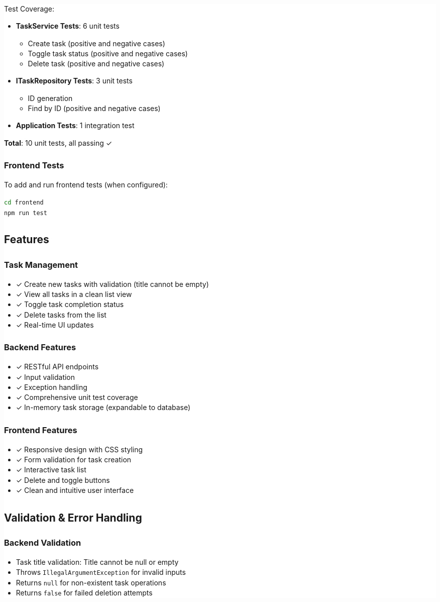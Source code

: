 Test Coverage:
- **TaskService Tests**: 6 unit tests
  - Create task (positive and negative cases)
  - Toggle task status (positive and negative cases)
  - Delete task (positive and negative cases)

- **ITaskRepository Tests**: 3 unit tests
  - ID generation
  - Find by ID (positive and negative cases)

- **Application Tests**: 1 integration test

**Total**: 10 unit tests, all passing ✓

### Frontend Tests

To add and run frontend tests (when configured):
```bash
cd frontend
npm run test
```

## Features

### Task Management
- ✓ Create new tasks with validation (title cannot be empty)
- ✓ View all tasks in a clean list view
- ✓ Toggle task completion status
- ✓ Delete tasks from the list
- ✓ Real-time UI updates

### Backend Features
- ✓ RESTful API endpoints
- ✓ Input validation
- ✓ Exception handling
- ✓ Comprehensive unit test coverage
- ✓ In-memory task storage (expandable to database)

### Frontend Features
- ✓ Responsive design with CSS styling
- ✓ Form validation for task creation
- ✓ Interactive task list
- ✓ Delete and toggle buttons
- ✓ Clean and intuitive user interface

## Validation & Error Handling

### Backend Validation
- Task title validation: Title cannot be null or empty
- Throws `IllegalArgumentException` for invalid inputs
- Returns `null` for non-existent task operations
- Returns `false` for failed deletion attempts
